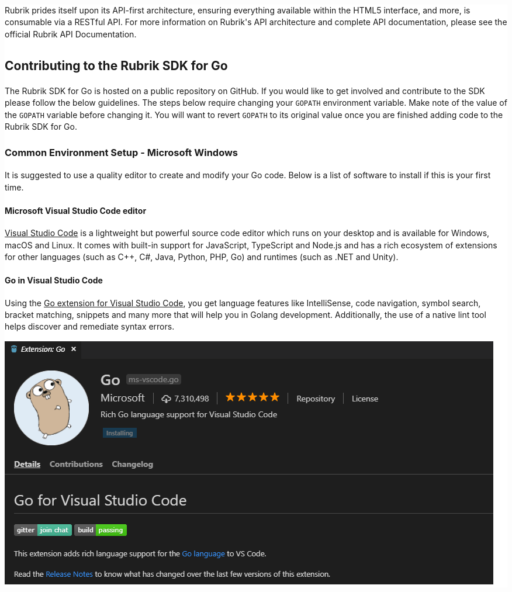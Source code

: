 Rubrik prides itself upon its API-first architecture, ensuring everything available within the HTML5 interface, and more, is consumable via a RESTful API. For more information on Rubrik's API architecture and complete API documentation, please see the official Rubrik API Documentation.

## Contributing to the Rubrik SDK for Go

The Rubrik SDK for Go is hosted on a public repository on GitHub. If you would like to get involved and contribute to the SDK please follow the below guidelines. The steps below require changing your `GOPATH` environment variable. Make note of the value of the `GOPATH` variable before changing it. You will want to revert `GOPATH` to its original value once you are finished adding code to the Rubrik SDK for Go.

### Common Environment Setup - Microsoft Windows

It is suggested to use a quality editor to create and modify your Go code. Below is a list of software to install if this is your first time.

#### Microsoft Visual Studio Code editor

[Visual Studio Code](https://code.visualstudio.com/) is a lightweight but powerful source code editor which runs on your desktop and is available for Windows, macOS and Linux. It comes with built-in support for JavaScript, TypeScript and Node.js and has a rich ecosystem of extensions for other languages (such as C++, C#, Java, Python, PHP, Go) and runtimes (such as .NET and Unity).

#### Go in Visual Studio Code

Using the [Go extension for Visual Studio Code](https://code.visualstudio.com/docs/languages/go), you get language features like IntelliSense, code navigation, symbol search, bracket matching, snippets and many more that will help you in Golang development. Additionally, the use of a native lint tool helps discover and remediate syntax errors.

![VS Code](image1.png)
